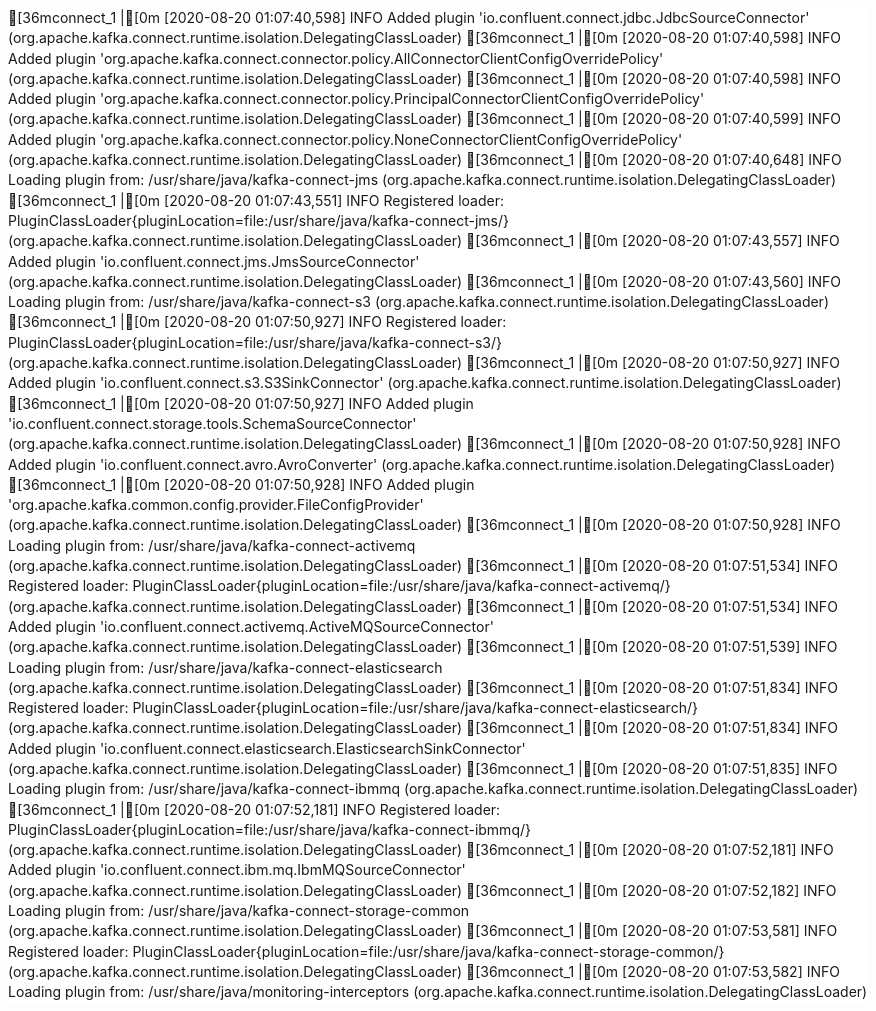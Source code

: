 [36mconnect_1             |[0m [2020-08-20 01:07:40,598] INFO Added plugin 'io.confluent.connect.jdbc.JdbcSourceConnector' (org.apache.kafka.connect.runtime.isolation.DelegatingClassLoader)
[36mconnect_1             |[0m [2020-08-20 01:07:40,598] INFO Added plugin 'org.apache.kafka.connect.connector.policy.AllConnectorClientConfigOverridePolicy' (org.apache.kafka.connect.runtime.isolation.DelegatingClassLoader)
[36mconnect_1             |[0m [2020-08-20 01:07:40,598] INFO Added plugin 'org.apache.kafka.connect.connector.policy.PrincipalConnectorClientConfigOverridePolicy' (org.apache.kafka.connect.runtime.isolation.DelegatingClassLoader)
[36mconnect_1             |[0m [2020-08-20 01:07:40,599] INFO Added plugin 'org.apache.kafka.connect.connector.policy.NoneConnectorClientConfigOverridePolicy' (org.apache.kafka.connect.runtime.isolation.DelegatingClassLoader)
[36mconnect_1             |[0m [2020-08-20 01:07:40,648] INFO Loading plugin from: /usr/share/java/kafka-connect-jms (org.apache.kafka.connect.runtime.isolation.DelegatingClassLoader)
[36mconnect_1             |[0m [2020-08-20 01:07:43,551] INFO Registered loader: PluginClassLoader{pluginLocation=file:/usr/share/java/kafka-connect-jms/} (org.apache.kafka.connect.runtime.isolation.DelegatingClassLoader)
[36mconnect_1             |[0m [2020-08-20 01:07:43,557] INFO Added plugin 'io.confluent.connect.jms.JmsSourceConnector' (org.apache.kafka.connect.runtime.isolation.DelegatingClassLoader)
[36mconnect_1             |[0m [2020-08-20 01:07:43,560] INFO Loading plugin from: /usr/share/java/kafka-connect-s3 (org.apache.kafka.connect.runtime.isolation.DelegatingClassLoader)
[36mconnect_1             |[0m [2020-08-20 01:07:50,927] INFO Registered loader: PluginClassLoader{pluginLocation=file:/usr/share/java/kafka-connect-s3/} (org.apache.kafka.connect.runtime.isolation.DelegatingClassLoader)
[36mconnect_1             |[0m [2020-08-20 01:07:50,927] INFO Added plugin 'io.confluent.connect.s3.S3SinkConnector' (org.apache.kafka.connect.runtime.isolation.DelegatingClassLoader)
[36mconnect_1             |[0m [2020-08-20 01:07:50,927] INFO Added plugin 'io.confluent.connect.storage.tools.SchemaSourceConnector' (org.apache.kafka.connect.runtime.isolation.DelegatingClassLoader)
[36mconnect_1             |[0m [2020-08-20 01:07:50,928] INFO Added plugin 'io.confluent.connect.avro.AvroConverter' (org.apache.kafka.connect.runtime.isolation.DelegatingClassLoader)
[36mconnect_1             |[0m [2020-08-20 01:07:50,928] INFO Added plugin 'org.apache.kafka.common.config.provider.FileConfigProvider' (org.apache.kafka.connect.runtime.isolation.DelegatingClassLoader)
[36mconnect_1             |[0m [2020-08-20 01:07:50,928] INFO Loading plugin from: /usr/share/java/kafka-connect-activemq (org.apache.kafka.connect.runtime.isolation.DelegatingClassLoader)
[36mconnect_1             |[0m [2020-08-20 01:07:51,534] INFO Registered loader: PluginClassLoader{pluginLocation=file:/usr/share/java/kafka-connect-activemq/} (org.apache.kafka.connect.runtime.isolation.DelegatingClassLoader)
[36mconnect_1             |[0m [2020-08-20 01:07:51,534] INFO Added plugin 'io.confluent.connect.activemq.ActiveMQSourceConnector' (org.apache.kafka.connect.runtime.isolation.DelegatingClassLoader)
[36mconnect_1             |[0m [2020-08-20 01:07:51,539] INFO Loading plugin from: /usr/share/java/kafka-connect-elasticsearch (org.apache.kafka.connect.runtime.isolation.DelegatingClassLoader)
[36mconnect_1             |[0m [2020-08-20 01:07:51,834] INFO Registered loader: PluginClassLoader{pluginLocation=file:/usr/share/java/kafka-connect-elasticsearch/} (org.apache.kafka.connect.runtime.isolation.DelegatingClassLoader)
[36mconnect_1             |[0m [2020-08-20 01:07:51,834] INFO Added plugin 'io.confluent.connect.elasticsearch.ElasticsearchSinkConnector' (org.apache.kafka.connect.runtime.isolation.DelegatingClassLoader)
[36mconnect_1             |[0m [2020-08-20 01:07:51,835] INFO Loading plugin from: /usr/share/java/kafka-connect-ibmmq (org.apache.kafka.connect.runtime.isolation.DelegatingClassLoader)
[36mconnect_1             |[0m [2020-08-20 01:07:52,181] INFO Registered loader: PluginClassLoader{pluginLocation=file:/usr/share/java/kafka-connect-ibmmq/} (org.apache.kafka.connect.runtime.isolation.DelegatingClassLoader)
[36mconnect_1             |[0m [2020-08-20 01:07:52,181] INFO Added plugin 'io.confluent.connect.ibm.mq.IbmMQSourceConnector' (org.apache.kafka.connect.runtime.isolation.DelegatingClassLoader)
[36mconnect_1             |[0m [2020-08-20 01:07:52,182] INFO Loading plugin from: /usr/share/java/kafka-connect-storage-common (org.apache.kafka.connect.runtime.isolation.DelegatingClassLoader)
[36mconnect_1             |[0m [2020-08-20 01:07:53,581] INFO Registered loader: PluginClassLoader{pluginLocation=file:/usr/share/java/kafka-connect-storage-common/} (org.apache.kafka.connect.runtime.isolation.DelegatingClassLoader)
[36mconnect_1             |[0m [2020-08-20 01:07:53,582] INFO Loading plugin from: /usr/share/java/monitoring-interceptors (org.apache.kafka.connect.runtime.isolation.DelegatingClassLoader)